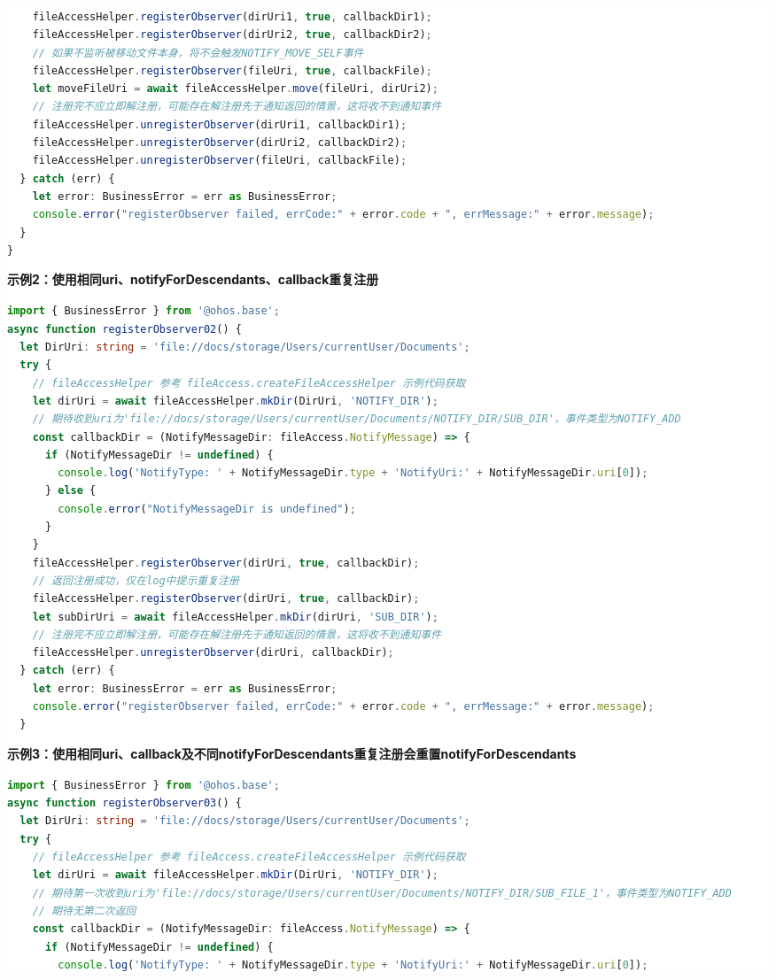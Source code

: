   ```ts
      fileAccessHelper.registerObserver(dirUri1, true, callbackDir1);
      fileAccessHelper.registerObserver(dirUri2, true, callbackDir2);
      // 如果不监听被移动文件本身，将不会触发NOTIFY_MOVE_SELF事件
      fileAccessHelper.registerObserver(fileUri, true, callbackFile);
      let moveFileUri = await fileAccessHelper.move(fileUri, dirUri2);
      // 注册完不应立即解注册，可能存在解注册先于通知返回的情景，这将收不到通知事件
      fileAccessHelper.unregisterObserver(dirUri1, callbackDir1);
      fileAccessHelper.unregisterObserver(dirUri2, callbackDir2);
      fileAccessHelper.unregisterObserver(fileUri, callbackFile);
    } catch (err) {
      let error: BusinessError = err as BusinessError;
      console.error("registerObserver failed, errCode:" + error.code + ", errMessage:" + error.message);
    }
  }
  ```

**示例2：使用相同uri、notifyForDescendants、callback重复注册**

  ```ts
  import { BusinessError } from '@ohos.base';
  async function registerObserver02() {
    let DirUri: string = 'file://docs/storage/Users/currentUser/Documents';
    try {
      // fileAccessHelper 参考 fileAccess.createFileAccessHelper 示例代码获取
      let dirUri = await fileAccessHelper.mkDir(DirUri, 'NOTIFY_DIR');
      // 期待收到uri为'file://docs/storage/Users/currentUser/Documents/NOTIFY_DIR/SUB_DIR'，事件类型为NOTIFY_ADD
      const callbackDir = (NotifyMessageDir: fileAccess.NotifyMessage) => {
        if (NotifyMessageDir != undefined) {
          console.log('NotifyType: ' + NotifyMessageDir.type + 'NotifyUri:' + NotifyMessageDir.uri[0]);
        } else {
          console.error("NotifyMessageDir is undefined");
        }
      }
      fileAccessHelper.registerObserver(dirUri, true, callbackDir);
      // 返回注册成功，仅在log中提示重复注册
      fileAccessHelper.registerObserver(dirUri, true, callbackDir);
      let subDirUri = await fileAccessHelper.mkDir(dirUri, 'SUB_DIR');
      // 注册完不应立即解注册，可能存在解注册先于通知返回的情景，这将收不到通知事件
      fileAccessHelper.unregisterObserver(dirUri, callbackDir);
    } catch (err) {
      let error: BusinessError = err as BusinessError;
      console.error("registerObserver failed, errCode:" + error.code + ", errMessage:" + error.message);
    }
  ```

**示例3：使用相同uri、callback及不同notifyForDescendants重复注册会重置notifyForDescendants**

  ```ts
  import { BusinessError } from '@ohos.base';
  async function registerObserver03() {
    let DirUri: string = 'file://docs/storage/Users/currentUser/Documents';
    try {
      // fileAccessHelper 参考 fileAccess.createFileAccessHelper 示例代码获取
      let dirUri = await fileAccessHelper.mkDir(DirUri, 'NOTIFY_DIR');
      // 期待第一次收到uri为'file://docs/storage/Users/currentUser/Documents/NOTIFY_DIR/SUB_FILE_1'，事件类型为NOTIFY_ADD
      // 期待无第二次返回
      const callbackDir = (NotifyMessageDir: fileAccess.NotifyMessage) => {
        if (NotifyMessageDir != undefined) {
          console.log('NotifyType: ' + NotifyMessageDir.type + 'NotifyUri:' + NotifyMessageDir.uri[0]);
  ```